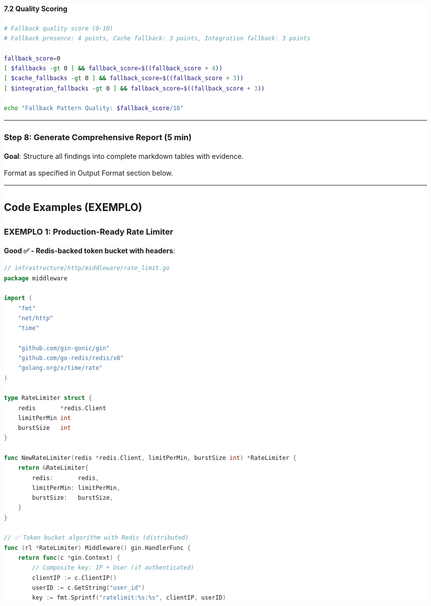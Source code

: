 #### 7.2 Quality Scoring

```bash
# Fallback quality score (0-10)
# Fallback presence: 4 points, Cache fallback: 3 points, Integration fallback: 3 points

fallback_score=0
[ $fallbacks -gt 0 ] && fallback_score=$((fallback_score + 4))
[ $cache_fallbacks -gt 0 ] && fallback_score=$((fallback_score + 3))
[ $integration_fallbacks -gt 0 ] && fallback_score=$((fallback_score + 3))

echo "Fallback Pattern Quality: $fallback_score/10"
```

---

### Step 8: Generate Comprehensive Report (5 min)

**Goal**: Structure all findings into complete markdown tables with evidence.

Format as specified in Output Format section below.

---

## Code Examples (EXEMPLO)

### EXEMPLO 1: Production-Ready Rate Limiter

**Good ✅ - Redis-backed token bucket with headers**:
```go
// infrastructure/http/middleware/rate_limit.go
package middleware

import (
    "fmt"
    "net/http"
    "time"

    "github.com/gin-gonic/gin"
    "github.com/go-redis/redis/v8"
    "golang.org/x/time/rate"
)

type RateLimiter struct {
    redis       *redis.Client
    limitPerMin int
    burstSize   int
}

func NewRateLimiter(redis *redis.Client, limitPerMin, burstSize int) *RateLimiter {
    return &RateLimiter{
        redis:       redis,
        limitPerMin: limitPerMin,
        burstSize:   burstSize,
    }
}

// ✅ Token bucket algorithm with Redis (distributed)
func (rl *RateLimiter) Middleware() gin.HandlerFunc {
    return func(c *gin.Context) {
        // Composite key: IP + User (if authenticated)
        clientIP := c.ClientIP()
        userID := c.GetString("user_id")
        key := fmt.Sprintf("ratelimit:%s:%s", clientIP, userID)

```